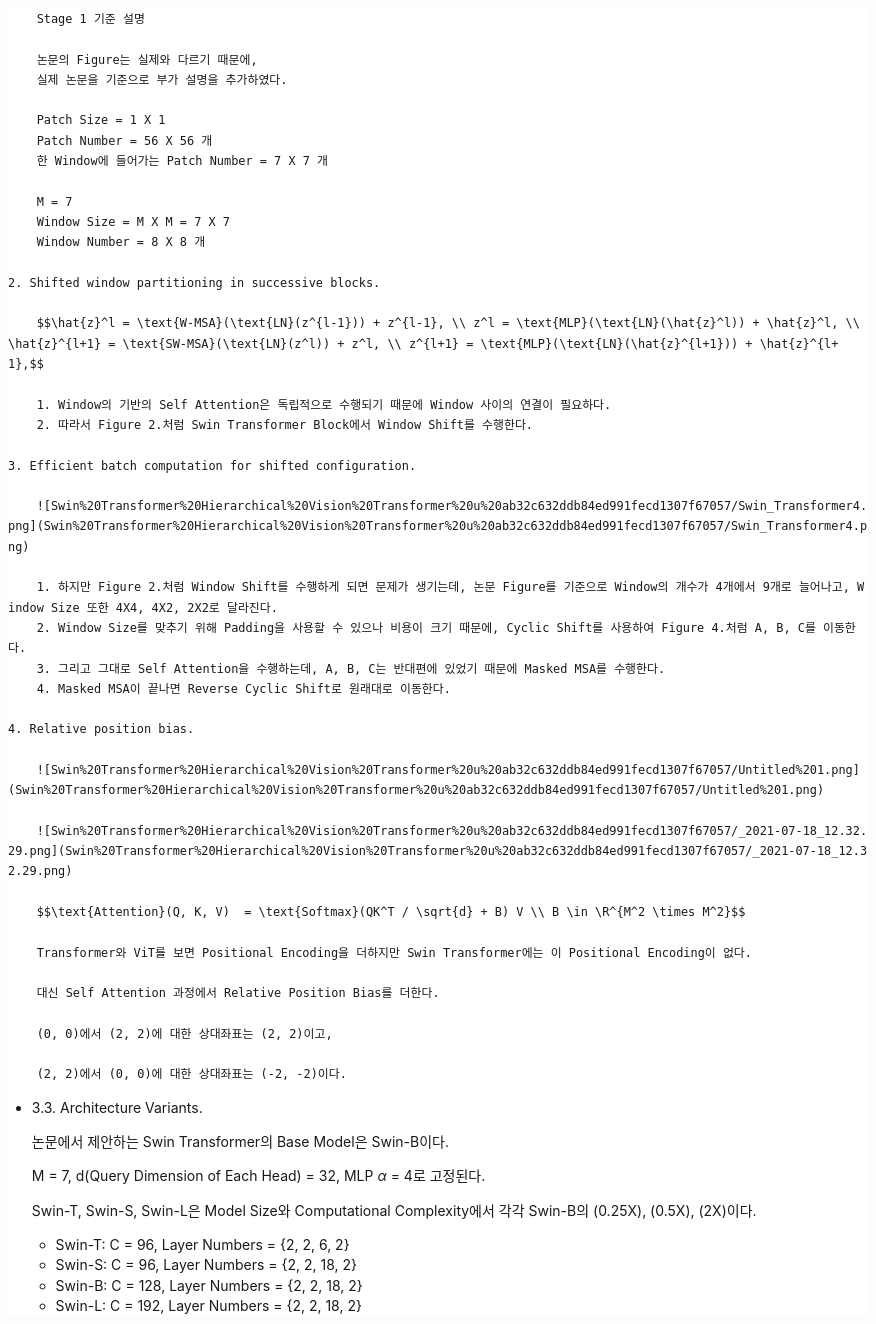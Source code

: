         Stage 1 기준 설명

        논문의 Figure는 실제와 다르기 때문에,
        실제 논문을 기준으로 부가 설명을 추가하였다.

        Patch Size = 1 X 1
        Patch Number = 56 X 56 개
        한 Window에 들어가는 Patch Number = 7 X 7 개

        M = 7
        Window Size = M X M = 7 X 7
        Window Number = 8 X 8 개

    2. Shifted window partitioning in successive blocks.

        $$\hat{z}^l = \text{W-MSA}(\text{LN}(z^{l-1})) + z^{l-1}, \\ z^l = \text{MLP}(\text{LN}(\hat{z}^l)) + \hat{z}^l, \\ \hat{z}^{l+1} = \text{SW-MSA}(\text{LN}(z^l)) + z^l, \\ z^{l+1} = \text{MLP}(\text{LN}(\hat{z}^{l+1})) + \hat{z}^{l+1},$$

        1. Window의 기반의 Self Attention은 독립적으로 수행되기 때문에 Window 사이의 연결이 필요하다.
        2. 따라서 Figure 2.처럼 Swin Transformer Block에서 Window Shift를 수행한다.

    3. Efficient batch computation for shifted configuration.

        ![Swin%20Transformer%20Hierarchical%20Vision%20Transformer%20u%20ab32c632ddb84ed991fecd1307f67057/Swin_Transformer4.png](Swin%20Transformer%20Hierarchical%20Vision%20Transformer%20u%20ab32c632ddb84ed991fecd1307f67057/Swin_Transformer4.png)

        1. 하지만 Figure 2.처럼 Window Shift를 수행하게 되면 문제가 생기는데, 논문 Figure를 기준으로 Window의 개수가 4개에서 9개로 늘어나고, Window Size 또한 4X4, 4X2, 2X2로 달라진다.
        2. Window Size를 맞추기 위해 Padding을 사용할 수 있으나 비용이 크기 때문에, Cyclic Shift를 사용하여 Figure 4.처럼 A, B, C를 이동한다.
        3. 그리고 그대로 Self Attention을 수행하는데, A, B, C는 반대편에 있었기 때문에 Masked MSA를 수행한다.
        4. Masked MSA이 끝나면 Reverse Cyclic Shift로 원래대로 이동한다.

    4. Relative position bias.

        ![Swin%20Transformer%20Hierarchical%20Vision%20Transformer%20u%20ab32c632ddb84ed991fecd1307f67057/Untitled%201.png](Swin%20Transformer%20Hierarchical%20Vision%20Transformer%20u%20ab32c632ddb84ed991fecd1307f67057/Untitled%201.png)

        ![Swin%20Transformer%20Hierarchical%20Vision%20Transformer%20u%20ab32c632ddb84ed991fecd1307f67057/_2021-07-18_12.32.29.png](Swin%20Transformer%20Hierarchical%20Vision%20Transformer%20u%20ab32c632ddb84ed991fecd1307f67057/_2021-07-18_12.32.29.png)

        $$\text{Attention}(Q, K, V)  = \text{Softmax}(QK^T / \sqrt{d} + B) V \\ B \in \R^{M^2 \times M^2}$$

        Transformer와 ViT를 보면 Positional Encoding을 더하지만 Swin Transformer에는 이 Positional Encoding이 없다.

        대신 Self Attention 과정에서 Relative Position Bias를 더한다.

        (0, 0)에서 (2, 2)에 대한 상대좌표는 (2, 2)이고,

        (2, 2)에서 (0, 0)에 대한 상대좌표는 (-2, -2)이다.

- 3.3. Architecture Variants.

    논문에서 제안하는 Swin Transformer의 Base Model은 Swin-B이다.

    M = 7, d(Query Dimension of Each Head) = 32, MLP $\alpha$ = 4로 고정된다.

    Swin-T, Swin-S, Swin-L은 Model Size와 Computational Complexity에서 각각 Swin-B의 (0.25X), (0.5X), (2X)이다.

    - Swin-T: C = 96, Layer Numbers = {2, 2, 6, 2}
    - Swin-S: C = 96, Layer Numbers = {2, 2, 18, 2}
    - Swin-B: C = 128, Layer Numbers = {2, 2, 18, 2}
    - Swin-L: C = 192, Layer Numbers = {2, 2, 18, 2}
